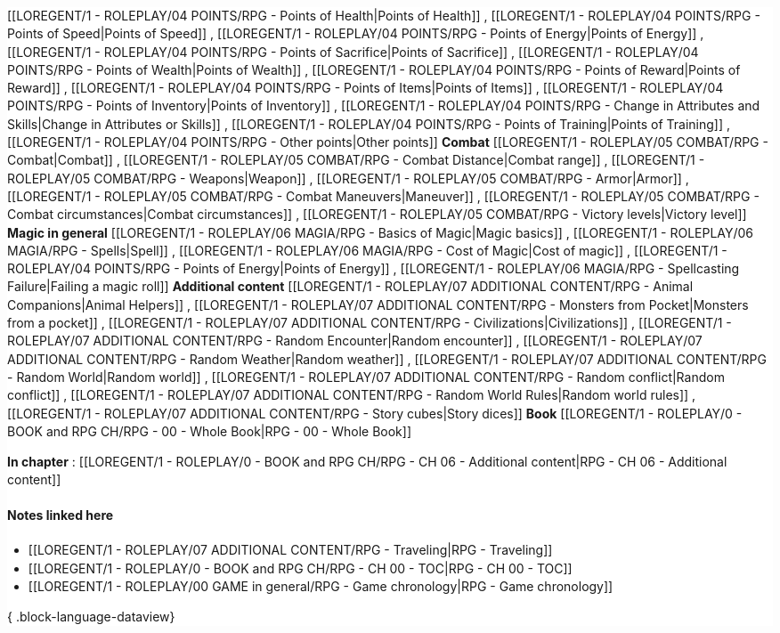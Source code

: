[[LOREGENT/1 - ROLEPLAY/04 POINTS/RPG - Points of Health\|Points of Health]] , [[LOREGENT/1 - ROLEPLAY/04 POINTS/RPG - Points of Speed\|Points of Speed]] , [[LOREGENT/1 - ROLEPLAY/04 POINTS/RPG - Points of Energy\|Points of Energy]] , [[LOREGENT/1 - ROLEPLAY/04 POINTS/RPG - Points of Sacrifice\|Points of Sacrifice]] , [[LOREGENT/1 - ROLEPLAY/04 POINTS/RPG - Points of Wealth\|Points of Wealth]] , [[LOREGENT/1 - ROLEPLAY/04 POINTS/RPG - Points of Reward\|Points of Reward]] , [[LOREGENT/1 - ROLEPLAY/04 POINTS/RPG - Points of Items\|Points of Items]] , [[LOREGENT/1 - ROLEPLAY/04 POINTS/RPG - Points of Inventory\|Points of Inventory]] , [[LOREGENT/1 - ROLEPLAY/04 POINTS/RPG - Change in Attributes and Skills\|Change in Attributes or Skills]] , [[LOREGENT/1 - ROLEPLAY/04 POINTS/RPG - Points of Training\|Points of Training]] , [[LOREGENT/1 - ROLEPLAY/04 POINTS/RPG - Other points\|Other points]]
**Combat**
[[LOREGENT/1 - ROLEPLAY/05 COMBAT/RPG - Combat\|Combat]] , [[LOREGENT/1 - ROLEPLAY/05 COMBAT/RPG - Combat Distance\|Combat range]] , [[LOREGENT/1 - ROLEPLAY/05 COMBAT/RPG - Weapons\|Weapon]] , [[LOREGENT/1 - ROLEPLAY/05 COMBAT/RPG - Armor\|Armor]] , [[LOREGENT/1 - ROLEPLAY/05 COMBAT/RPG - Combat Maneuvers\|Maneuver]] , [[LOREGENT/1 - ROLEPLAY/05 COMBAT/RPG - Combat circumstances\|Combat circumstances]] , [[LOREGENT/1 - ROLEPLAY/05 COMBAT/RPG - Victory levels\|Victory level]]
**Magic in general**
[[LOREGENT/1 - ROLEPLAY/06 MAGIA/RPG - Basics of Magic\|Magic basics]] , [[LOREGENT/1 - ROLEPLAY/06 MAGIA/RPG - Spells\|Spell]] , [[LOREGENT/1 - ROLEPLAY/06 MAGIA/RPG - Cost of Magic\|Cost of magic]] , [[LOREGENT/1 - ROLEPLAY/04 POINTS/RPG - Points of Energy\|Points of Energy]] , [[LOREGENT/1 - ROLEPLAY/06 MAGIA/RPG - Spellcasting Failure\|Failing a magic roll]]
**Additional content**
[[LOREGENT/1 - ROLEPLAY/07 ADDITIONAL CONTENT/RPG - Animal Companions\|Animal Helpers]] , [[LOREGENT/1 - ROLEPLAY/07 ADDITIONAL CONTENT/RPG - Monsters from Pocket\|Monsters from a pocket]] , [[LOREGENT/1 - ROLEPLAY/07 ADDITIONAL CONTENT/RPG - Civilizations\|Civilizations]] , [[LOREGENT/1 - ROLEPLAY/07 ADDITIONAL CONTENT/RPG - Random Encounter\|Random encounter]] , [[LOREGENT/1 - ROLEPLAY/07 ADDITIONAL CONTENT/RPG - Random Weather\|Random weather]] , [[LOREGENT/1 - ROLEPLAY/07 ADDITIONAL CONTENT/RPG - Random World\|Random world]] , [[LOREGENT/1 - ROLEPLAY/07 ADDITIONAL CONTENT/RPG - Random conflict\|Random conflict]] , [[LOREGENT/1 - ROLEPLAY/07 ADDITIONAL CONTENT/RPG - Random World Rules\|Random world rules]] , [[LOREGENT/1 - ROLEPLAY/07 ADDITIONAL CONTENT/RPG - Story cubes\|Story dices]]
**Book**
[[LOREGENT/1 - ROLEPLAY/0 - BOOK and RPG CH/RPG - 00 - Whole Book\|RPG - 00 - Whole Book]]

</div></div>


**In chapter** : [[LOREGENT/1 - ROLEPLAY/0 - BOOK and RPG CH/RPG - CH 06 - Additional content\|RPG - CH 06 - Additional content]] 

#### Notes linked here
- [[LOREGENT/1 - ROLEPLAY/07 ADDITIONAL CONTENT/RPG - Traveling\|RPG - Traveling]]
- [[LOREGENT/1 - ROLEPLAY/0 - BOOK and RPG CH/RPG - CH 00 - TOC\|RPG - CH 00 - TOC]]
- [[LOREGENT/1 - ROLEPLAY/00 GAME in general/RPG - Game chronology\|RPG - Game chronology]]

{ .block-language-dataview}




